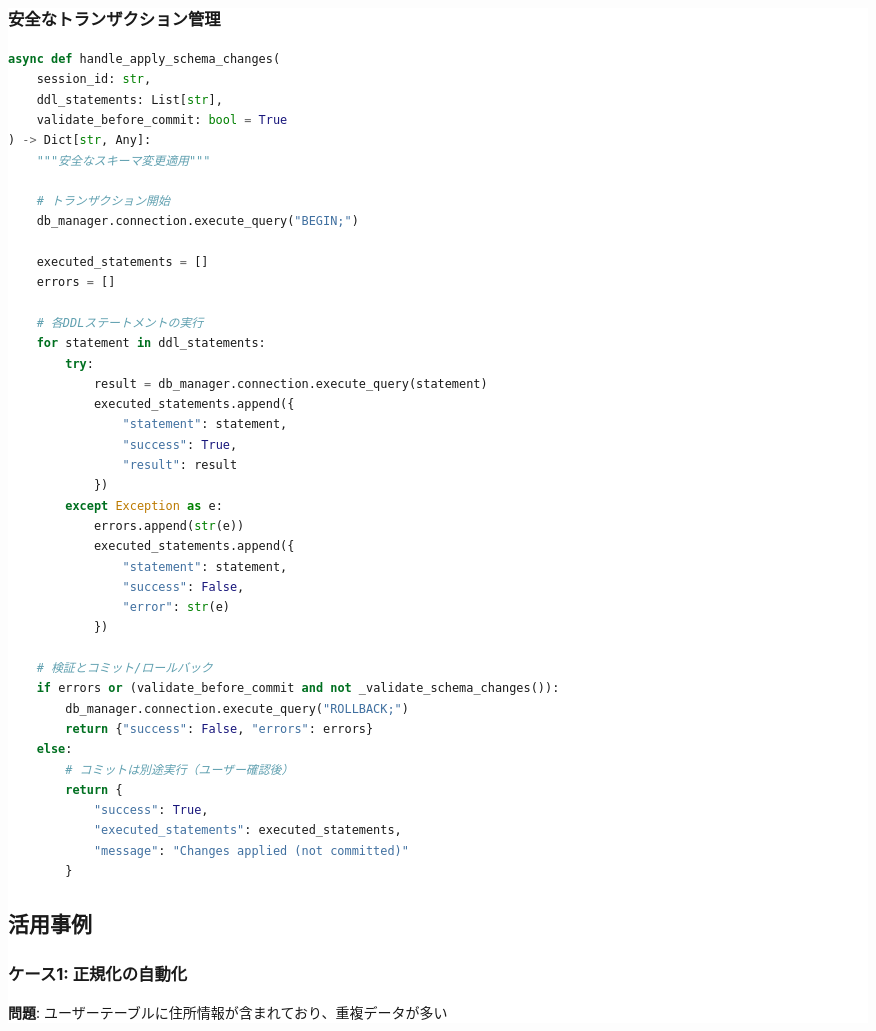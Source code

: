 ### 安全なトランザクション管理

```python
async def handle_apply_schema_changes(
    session_id: str, 
    ddl_statements: List[str], 
    validate_before_commit: bool = True
) -> Dict[str, Any]:
    """安全なスキーマ変更適用"""
    
    # トランザクション開始
    db_manager.connection.execute_query("BEGIN;")
    
    executed_statements = []
    errors = []
    
    # 各DDLステートメントの実行
    for statement in ddl_statements:
        try:
            result = db_manager.connection.execute_query(statement)
            executed_statements.append({
                "statement": statement,
                "success": True,
                "result": result
            })
        except Exception as e:
            errors.append(str(e))
            executed_statements.append({
                "statement": statement,
                "success": False,
                "error": str(e)
            })
    
    # 検証とコミット/ロールバック
    if errors or (validate_before_commit and not _validate_schema_changes()):
        db_manager.connection.execute_query("ROLLBACK;")
        return {"success": False, "errors": errors}
    else:
        # コミットは別途実行（ユーザー確認後）
        return {
            "success": True, 
            "executed_statements": executed_statements,
            "message": "Changes applied (not committed)"
        }
```

## 活用事例

### ケース1: 正規化の自動化

**問題**: ユーザーテーブルに住所情報が含まれており、重複データが多い
